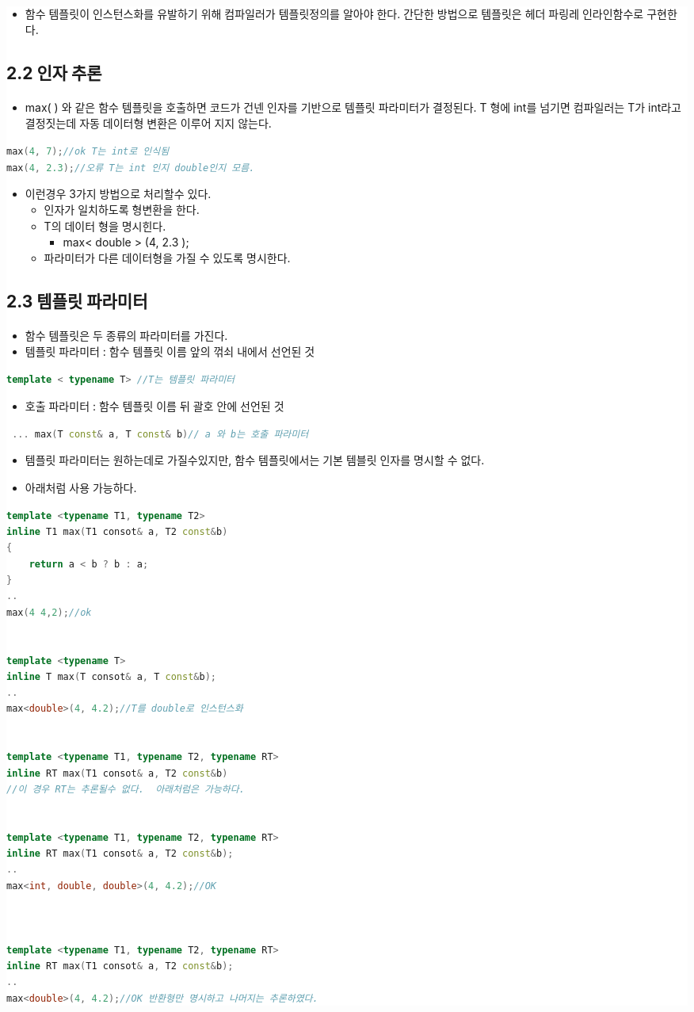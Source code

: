 * 함수 템플릿이 인스턴스화를 유발하기 위해 컴파일러가 템플릿정의를 알아야 한다. 간단한 방법으로 템플릿은 헤더 파링레 인라인함수로 구현한다.


## 2.2 인자 추론
* max( ) 와 같은 함수 템플릿을 호출하면 코드가 건넨 인자를 기반으로 템플릿 파라미터가 결정된다. T 형에 int를 넘기면 컴파일러는 T가 int라고 결정짓는데 자동 데이터형 변환은 이루어 지지 않는다. 

```C++
max(4, 7);//ok T는 int로 인식됨
max(4, 2.3);//오류 T는 int 인지 double인지 모름. 
```

* 이런경우 3가지 방법으로 처리할수 있다. 
    * 인자가 일치하도록 형변환을 한다. 
    * T의 데이터 형을 명시힌다. 
        * max< double > (4, 2.3 );
    * 파라미터가 다른 데이터형을 가질 수 있도록 명시한다. 

## 2.3 템플릿 파라미터
* 함수 템플릿은 두 종류의 파라미터를 가진다. 
* 템플릿 파라미터 : 함수 템플릿 이름 앞의 꺾쇠 내에서 선언된 것

```c++
template < typename T> //T는 템플릿 파라미터
```

* 호출 파라미터 : 함수 템플릿 이름 뒤 괄호 안에 선언된 것

```c++
 ... max(T const& a, T const& b)// a 와 b는 호출 파라미터
```

* 템플릿 파라미터는 원하는데로 가질수있지만, 함수 템플릿에서는 기본 템블릿 인자를 명시할 수 없다. 

* 아래처럼 사용 가능하다. 

```c++
template <typename T1, typename T2>
inline T1 max(T1 consot& a, T2 const&b)
{
    return a < b ? b : a;
}
..
max(4 4,2);//ok


template <typename T>
inline T max(T consot& a, T const&b);
..
max<double>(4, 4.2);//T를 double로 인스턴스화 


template <typename T1, typename T2, typename RT>
inline RT max(T1 consot& a, T2 const&b)
//이 경우 RT는 추론될수 없다.  아래처럼은 가능하다. 


template <typename T1, typename T2, typename RT>
inline RT max(T1 consot& a, T2 const&b);
..
max<int, double, double>(4, 4.2);//OK 



template <typename T1, typename T2, typename RT>
inline RT max(T1 consot& a, T2 const&b);
..
max<double>(4, 4.2);//OK 반환형만 명시하고 나머지는 추론하였다. 
```